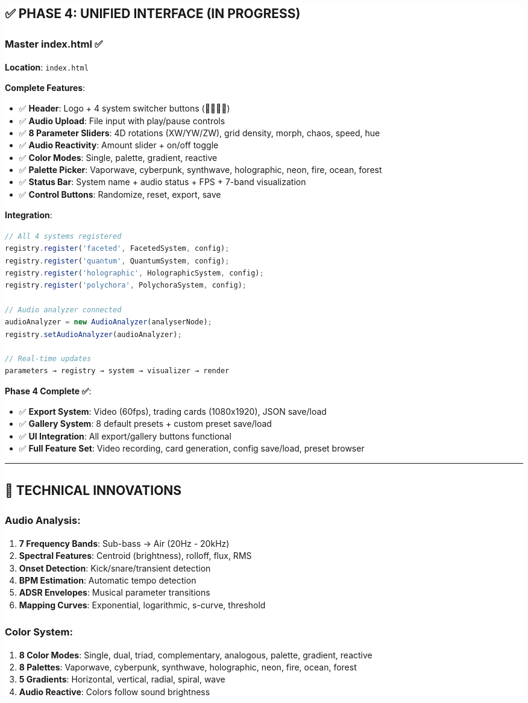 
## ✅ PHASE 4: UNIFIED INTERFACE (IN PROGRESS)

### **Master index.html** ✅
**Location**: `index.html`

**Complete Features**:
- ✅ **Header**: Logo + 4 system switcher buttons (🔷🌌✨🔮)
- ✅ **Audio Upload**: File input with play/pause controls
- ✅ **8 Parameter Sliders**: 4D rotations (XW/YW/ZW), grid density, morph, chaos, speed, hue
- ✅ **Audio Reactivity**: Amount slider + on/off toggle
- ✅ **Color Modes**: Single, palette, gradient, reactive
- ✅ **Palette Picker**: Vaporwave, cyberpunk, synthwave, holographic, neon, fire, ocean, forest
- ✅ **Status Bar**: System name + audio status + FPS + 7-band visualization
- ✅ **Control Buttons**: Randomize, reset, export, save

**Integration**:
```javascript
// All 4 systems registered
registry.register('faceted', FacetedSystem, config);
registry.register('quantum', QuantumSystem, config);
registry.register('holographic', HolographicSystem, config);
registry.register('polychora', PolychoraSystem, config);

// Audio analyzer connected
audioAnalyzer = new AudioAnalyzer(analyserNode);
registry.setAudioAnalyzer(audioAnalyzer);

// Real-time updates
parameters → registry → system → visualizer → render
```

**Phase 4 Complete ✅**:
- ✅ **Export System**: Video (60fps), trading cards (1080x1920), JSON save/load
- ✅ **Gallery System**: 8 default presets + custom preset save/load
- ✅ **UI Integration**: All export/gallery buttons functional
- ✅ **Full Feature Set**: Video recording, card generation, config save/load, preset browser

---

## 🔬 TECHNICAL INNOVATIONS

### **Audio Analysis**:
1. **7 Frequency Bands**: Sub-bass → Air (20Hz - 20kHz)
2. **Spectral Features**: Centroid (brightness), rolloff, flux, RMS
3. **Onset Detection**: Kick/snare/transient detection
4. **BPM Estimation**: Automatic tempo detection
5. **ADSR Envelopes**: Musical parameter transitions
6. **Mapping Curves**: Exponential, logarithmic, s-curve, threshold

### **Color System**:
1. **8 Color Modes**: Single, dual, triad, complementary, analogous, palette, gradient, reactive
2. **8 Palettes**: Vaporwave, cyberpunk, synthwave, holographic, neon, fire, ocean, forest
3. **5 Gradients**: Horizontal, vertical, radial, spiral, wave
4. **Audio Reactive**: Colors follow sound brightness
